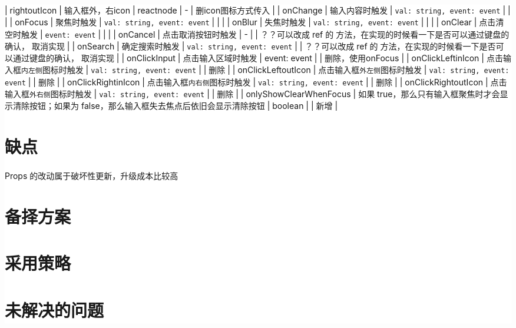 | rightoutIcon | 输入框外，右icon | reactnode | - | 删icon图标方式传入 |
| onChange | 输入内容时触发 | `val: string, event: event` |  |  |
| onFocus | 聚焦时触发 | `val: string, event: event` |  |  |
| onBlur | 失焦时触发 | `val: string, event: event` |  |  |
| onClear | 点击清空时触发 | `event: event` |  |  |
| onCancel | 点击取消按钮时触发 | - |  | ？？可以改成 ref 的 方法，在实现的时候看一下是否可以通过键盘的确认，  取消实现 |
| onSearch | 确定搜索时触发 | `val: string, event: event` |  | ？？可以改成 ref 的 方法，在实现的时候看一下是否可以通过键盘的确认，  取消实现 |
| onClickInput | 点击输入区域时触发 | event: event |  | 删除，使用onFocus |
| onClickLeftinIcon | 点击输入框`内左侧`图标时触发 | `val: string, event: event` |  | 删除 |
| onClickLeftoutIcon | 点击输入框`外左侧`图标时触发 | `val: string, event: event` |  | 删除 |
| onClickRightinIcon | 点击输入框`内右侧`图标时触发 | `val: string, event: event` |  | 删除 |
| onClickRightoutIcon | 点击输入框`外右侧`图标时触发 | `val: string, event: event` |  | 删除 |
| onlyShowClearWhenFocus | 如果 true，那么只有输入框聚焦时才会显示清除按钮；如果为 false，那么输入框失去焦点后依旧会显示清除按钮 | boolean |  | 新增 |


# 缺点

Props 的改动属于破坏性更新，升级成本比较高

# 备择方案


# 采用策略


# 未解决的问题

